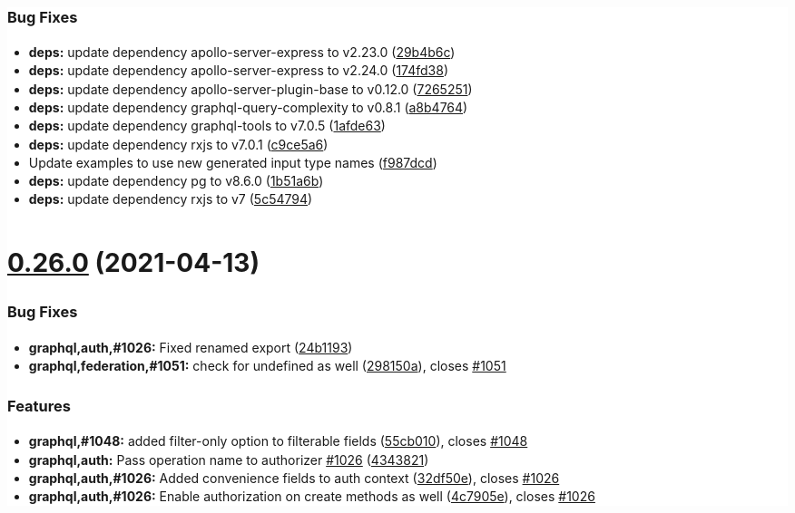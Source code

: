 ### Bug Fixes

- **deps:** update dependency apollo-server-express to
  v2.23.0 ([29b4b6c](https://github.com/La-patate-du-coin/nestjs-query/commit/29b4b6cb261a21ff66ba93feaf901c2232255fb9))
- **deps:** update dependency apollo-server-express to
  v2.24.0 ([174fd38](https://github.com/La-patate-du-coin/nestjs-query/commit/174fd3843cacabf4e460bc9d0f2424095a61b1aa))
- **deps:** update dependency apollo-server-plugin-base to
  v0.12.0 ([7265251](https://github.com/La-patate-du-coin/nestjs-query/commit/7265251f7fac7c3b69fc9b7adbd5f1f13f621ee1))
- **deps:** update dependency graphql-query-complexity to
  v0.8.1 ([a8b4764](https://github.com/La-patate-du-coin/nestjs-query/commit/a8b4764190e5df7c15704fe8319c7ccc691a42bf))
- **deps:** update dependency graphql-tools to
  v7.0.5 ([1afde63](https://github.com/La-patate-du-coin/nestjs-query/commit/1afde6338f8db83f568856a79015fb04fdc19fc4))
- **deps:** update dependency rxjs to
  v7.0.1 ([c9ce5a6](https://github.com/La-patate-du-coin/nestjs-query/commit/c9ce5a64a04c95eb0d18edbdac5acbc213999aec))
- Update examples to use new generated input type
  names ([f987dcd](https://github.com/La-patate-du-coin/nestjs-query/commit/f987dcd1192d71df038cdf1d7259ea2f0861f428))
- **deps:** update dependency pg to
  v8.6.0 ([1b51a6b](https://github.com/La-patate-du-coin/nestjs-query/commit/1b51a6bbd7bbbf289ab5d779048c7994fb41a60b))
- **deps:** update dependency rxjs to
  v7 ([5c54794](https://github.com/La-patate-du-coin/nestjs-query/commit/5c5479433838de97bfdb519c111b56531a8b91aa))

# [0.26.0](https://github.com/La-patate-du-coin/nestjs-query/compare/v0.25.1...v0.26.0) (2021-04-13)

### Bug Fixes

- **graphql,auth,#1026:** Fixed renamed
  export ([24b1193](https://github.com/La-patate-du-coin/nestjs-query/commit/24b11936014312d435b0d7f17c4237fd48c5dc52))
- **graphql,federation,#1051:** check for undefined as
  well ([298150a](https://github.com/La-patate-du-coin/nestjs-query/commit/298150a73571e08b9d4c3d24278a24b8aec8e62b)),
  closes [#1051](https://github.com/La-patate-du-coin/nestjs-query/issues/1051)

### Features

- **graphql,#1048:** added filter-only option to filterable
  fields ([55cb010](https://github.com/La-patate-du-coin/nestjs-query/commit/55cb0105a11224db1e61023762f030d5c2dae6bc)),
  closes [#1048](https://github.com/La-patate-du-coin/nestjs-query/issues/1048)
- **graphql,auth:** Pass operation name to
  authorizer [#1026](https://github.com/La-patate-du-coin/nestjs-query/issues/1026) ([4343821](https://github.com/La-patate-du-coin/nestjs-query/commit/43438218d286791059a7a5f8eb40110320bdcfca))
- **graphql,auth,#1026:** Added convenience fields to auth
  context ([32df50e](https://github.com/La-patate-du-coin/nestjs-query/commit/32df50e502483bd3492a2d3481786d8931556438)),
  closes [#1026](https://github.com/La-patate-du-coin/nestjs-query/issues/1026)
- **graphql,auth,#1026:** Enable authorization on create methods as
  well ([4c7905e](https://github.com/La-patate-du-coin/nestjs-query/commit/4c7905e2c96bf3aab1841091d44599b917ecdd56)),
  closes [#1026](https://github.com/La-patate-du-coin/nestjs-query/issues/1026)

